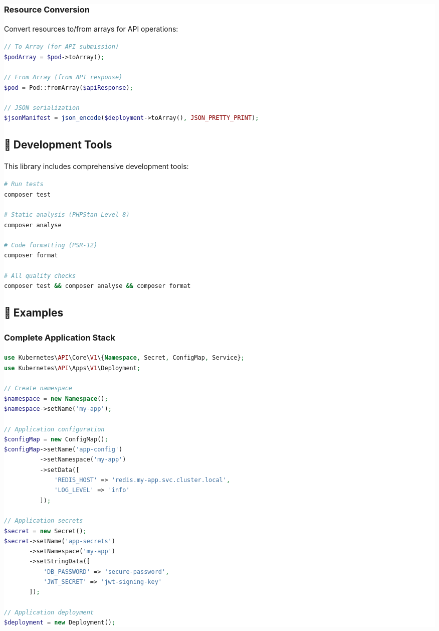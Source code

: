 ### Resource Conversion

Convert resources to/from arrays for API operations:

```php
// To Array (for API submission)
$podArray = $pod->toArray();

// From Array (from API response)
$pod = Pod::fromArray($apiResponse);

// JSON serialization
$jsonManifest = json_encode($deployment->toArray(), JSON_PRETTY_PRINT);
```

## 🔧 Development Tools

This library includes comprehensive development tools:

```bash
# Run tests
composer test

# Static analysis (PHPStan Level 8)
composer analyse

# Code formatting (PSR-12)
composer format

# All quality checks
composer test && composer analyse && composer format
```

## 📖 Examples

### Complete Application Stack

```php
use Kubernetes\API\Core\V1\{Namespace, Secret, ConfigMap, Service};
use Kubernetes\API\Apps\V1\Deployment;

// Create namespace
$namespace = new Namespace();
$namespace->setName('my-app');

// Application configuration
$configMap = new ConfigMap();
$configMap->setName('app-config')
          ->setNamespace('my-app')
          ->setData([
              'REDIS_HOST' => 'redis.my-app.svc.cluster.local',
              'LOG_LEVEL' => 'info'
          ]);

// Application secrets
$secret = new Secret();
$secret->setName('app-secrets')
       ->setNamespace('my-app')
       ->setStringData([
           'DB_PASSWORD' => 'secure-password',
           'JWT_SECRET' => 'jwt-signing-key'
       ]);

// Application deployment
$deployment = new Deployment();
```